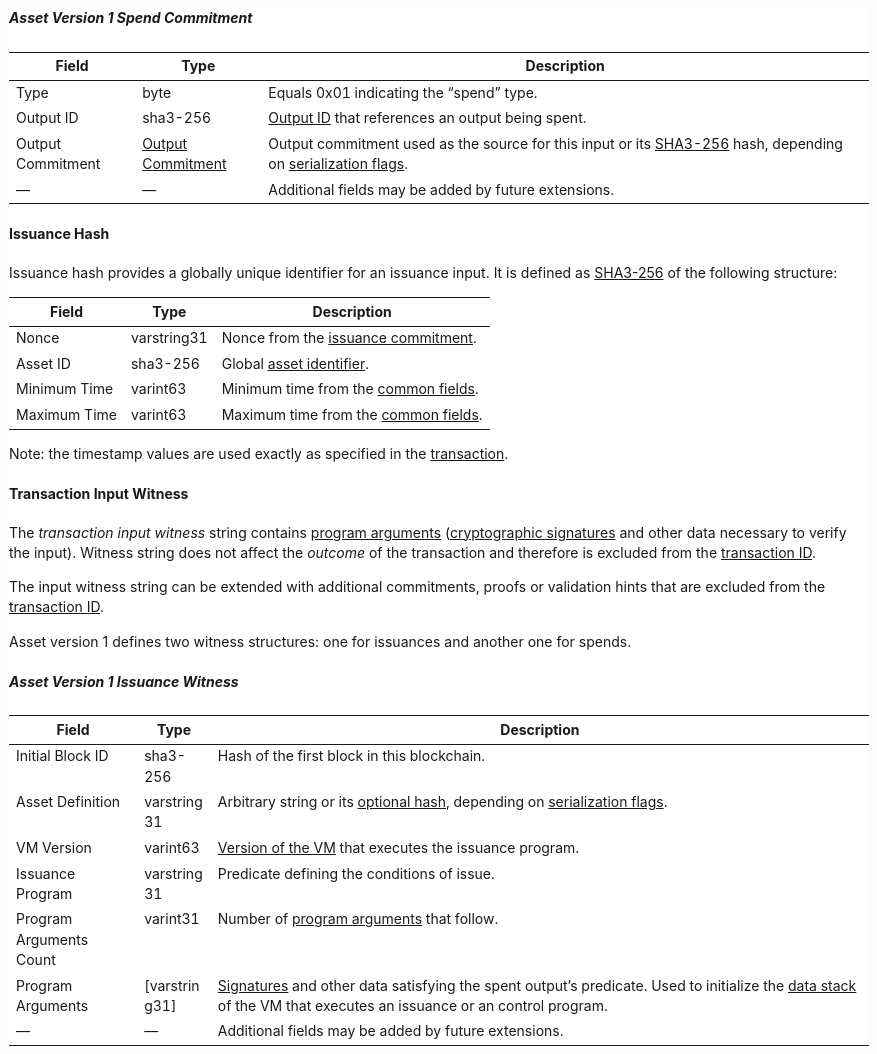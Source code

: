 
##### Asset Version 1 Spend Commitment

Field                 | Type                  | Description
----------------------|-----------------------|----------------------------------------------------------
Type                  | byte                  | Equals 0x01 indicating the “spend” type.
Output ID             | sha3-256              | [Output ID](#output-id) that references an output being spent.
Output Commitment     | [Output Commitment](#transaction-output-commitment) | Output commitment used as the source for this input or its [SHA3-256](#sha3) hash, depending on [serialization flags](#transaction-serialization-flags).
—                     | —                     | Additional fields may be added by future extensions.


#### Issuance Hash

Issuance hash provides a globally unique identifier for an issuance input. It is defined as [SHA3-256](#sha3) of the following structure:

Field                   | Type                    | Description
------------------------|-------------------------|----------------------------------------------------------
Nonce                   | varstring31             | Nonce from the [issuance commitment](#asset-version-1-issuance-commitment).
Asset ID                | sha3-256                | Global [asset identifier](#asset-id).
Minimum Time            | varint63                | Minimum time from the [common fields](#transaction-common-fields).
Maximum Time            | varint63                | Maximum time from the [common fields](#transaction-common-fields).

Note: the timestamp values are used exactly as specified in the [transaction](#transaction-common-fields).


#### Transaction Input Witness

The *transaction input witness* string contains [program arguments](#program-arguments) ([cryptographic signatures](#signature) and other data necessary to verify the input). Witness string does not affect the *outcome* of the transaction and therefore is excluded from the [transaction ID](#transaction-id).

The input witness string can be extended with additional commitments, proofs or validation hints that are excluded from the [transaction ID](#transaction-id).

Asset version 1 defines two witness structures: one for issuances and another one for spends.


##### Asset Version 1 Issuance Witness

Field                   | Type                    | Description
------------------------|-------------------------|----------------------------------------------------------
Initial Block ID        | sha3-256                | Hash of the first block in this blockchain.
Asset Definition        | varstring31             | Arbitrary string or its [optional hash](#optional-hash), depending on [serialization flags](#transaction-serialization-flags).
VM Version              | varint63                | [Version of the VM](#vm-version) that executes the issuance program.
Issuance Program        | varstring31             | Predicate defining the conditions of issue.
Program Arguments Count | varint31                | Number of [program arguments](#program-arguments) that follow.
Program Arguments       | [varstring31]           | [Signatures](#signature) and other data satisfying the spent output’s predicate. Used to initialize the [data stack](vm1.md#vm-state) of the VM that executes an issuance or an control program.
—                       | —                       | Additional fields may be added by future extensions.


[RFC 6962]: https://tools.ietf.org/html/rfc6962#section-2.1
[RFC 8032]: https://tools.ietf.org/html/rfc8032